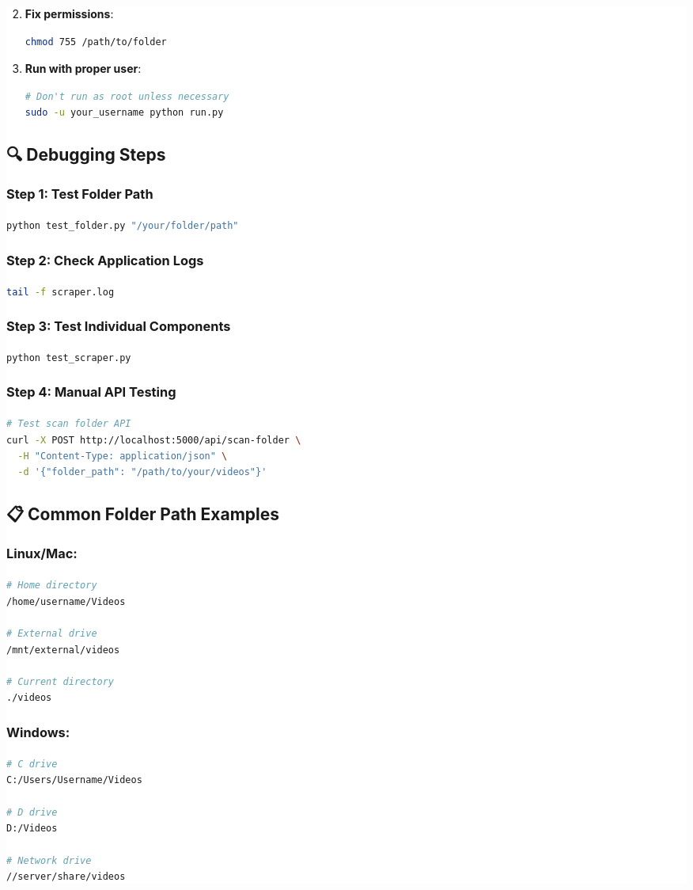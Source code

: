 2. **Fix permissions**:
   ```bash
   chmod 755 /path/to/folder
   ```

3. **Run with proper user**:
   ```bash
   # Don't run as root unless necessary
   sudo -u your_username python run.py
   ```

## 🔍 Debugging Steps

### Step 1: Test Folder Path
```bash
python test_folder.py "/your/folder/path"
```

### Step 2: Check Application Logs
```bash
tail -f scraper.log
```

### Step 3: Test Individual Components
```bash
python test_scraper.py
```

### Step 4: Manual API Testing
```bash
# Test scan folder API
curl -X POST http://localhost:5000/api/scan-folder \
  -H "Content-Type: application/json" \
  -d '{"folder_path": "/path/to/your/videos"}'
```

## 📋 Common Folder Path Examples

### Linux/Mac:
```bash
# Home directory
/home/username/Videos

# External drive
/mnt/external/videos

# Current directory
./videos
```

### Windows:
```bash
# C drive
C:/Users/Username/Videos

# D drive
D:/Videos

# Network drive
//server/share/videos
```
